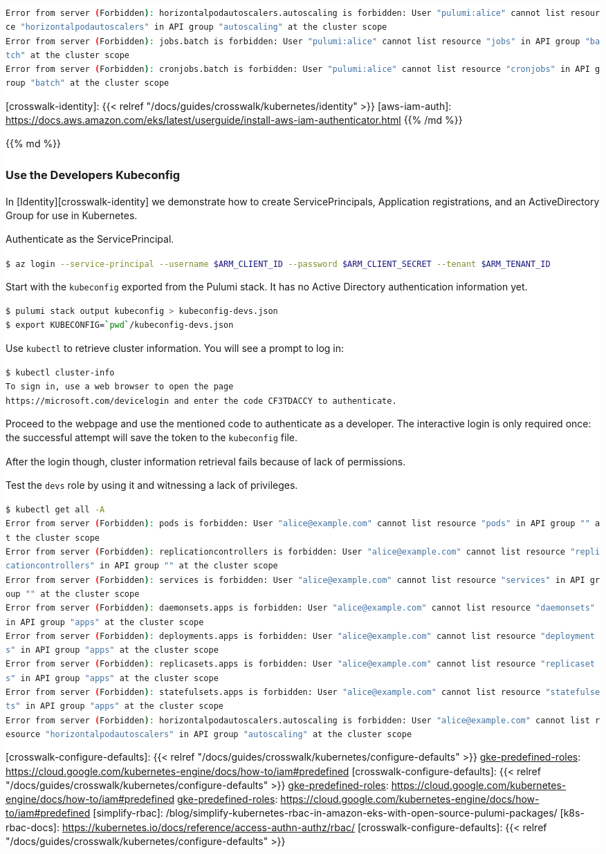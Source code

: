 ```bash
Error from server (Forbidden): horizontalpodautoscalers.autoscaling is forbidden: User "pulumi:alice" cannot list resource "horizontalpodautoscalers" in API group "autoscaling" at the cluster scope
Error from server (Forbidden): jobs.batch is forbidden: User "pulumi:alice" cannot list resource "jobs" in API group "batch" at the cluster scope
Error from server (Forbidden): cronjobs.batch is forbidden: User "pulumi:alice" cannot list resource "cronjobs" in API group "batch" at the cluster scope
```

[crosswalk-identity]: {{< relref "/docs/guides/crosswalk/kubernetes/identity" >}}
[aws-iam-auth]: https://docs.aws.amazon.com/eks/latest/userguide/install-aws-iam-authenticator.html
{{% /md %}}
</div>

<div class="cloud-prologue-azure"></div>
<div class="mt">
{{% md %}}

### Use the Developers Kubeconfig

In [Identity][crosswalk-identity] we demonstrate how to create ServicePrincipals, 
Application registrations, and an ActiveDirectory Group for use in Kubernetes.

Authenticate as the ServicePrincipal.

```bash
$ az login --service-principal --username $ARM_CLIENT_ID --password $ARM_CLIENT_SECRET --tenant $ARM_TENANT_ID
```

Start with the `kubeconfig` exported from the Pulumi stack. It has no Active Directory authentication information yet.

```bash
$ pulumi stack output kubeconfig > kubeconfig-devs.json
$ export KUBECONFIG=`pwd`/kubeconfig-devs.json
```

Use `kubectl` to retrieve cluster information. You will see a prompt to log in:

```bash
$ kubectl cluster-info
To sign in, use a web browser to open the page
https://microsoft.com/devicelogin and enter the code CF3TDACCY to authenticate.
```

Proceed to the webpage and use the mentioned code to authenticate as a developer.
The interactive login is only required once: the successful attempt will save the token to the `kubeconfig` file.

After the login though, cluster information retrieval fails because of lack of permissions.

Test the `devs` role by using it and witnessing a lack of privileges.

```bash
$ kubectl get all -A
Error from server (Forbidden): pods is forbidden: User "alice@example.com" cannot list resource "pods" in API group "" at the cluster scope
Error from server (Forbidden): replicationcontrollers is forbidden: User "alice@example.com" cannot list resource "replicationcontrollers" in API group "" at the cluster scope
Error from server (Forbidden): services is forbidden: User "alice@example.com" cannot list resource "services" in API group "" at the cluster scope
Error from server (Forbidden): daemonsets.apps is forbidden: User "alice@example.com" cannot list resource "daemonsets" in API group "apps" at the cluster scope
Error from server (Forbidden): deployments.apps is forbidden: User "alice@example.com" cannot list resource "deployments" in API group "apps" at the cluster scope
Error from server (Forbidden): replicasets.apps is forbidden: User "alice@example.com" cannot list resource "replicasets" in API group "apps" at the cluster scope
Error from server (Forbidden): statefulsets.apps is forbidden: User "alice@example.com" cannot list resource "statefulsets" in API group "apps" at the cluster scope
Error from server (Forbidden): horizontalpodautoscalers.autoscaling is forbidden: User "alice@example.com" cannot list resource "horizontalpodautoscalers" in API group "autoscaling" at the cluster scope
```

[gh-repo-stack]: https://github.com/pulumi/kubernetes-the-prod-way/tree/crosswalk/aws/03-cluster-configuration
[gh-repo-stack]: https://github.com/pulumi/kubernetes-the-prod-way/tree/crosswalk/azure/03-cluster-configuration
[gh-repo-stack]: https://github.com/pulumi/kubernetes-the-prod-way/tree/crosswalk/gcp/03-cluster-configuration
[gke-predefined-roles]: https://cloud.google.com/kubernetes-engine/docs/how-to/iam#predefined
[gcp-identity-stack]: https://github.com/pulumi/kubernetes-the-prod-way/tree/crosswalk/gcp/01-identity
[gcp-identity-stack]: https://github.com/pulumi/kubernetes-the-prod-way/tree/crosswalk/gcp/01-identity
[gke-predefined-roles]: https://cloud.google.com/kubernetes-engine/docs/how-to/iam#predefined
[crosswalk-configure-defaults]: {{< relref "/docs/guides/crosswalk/kubernetes/configure-defaults" >}}
[gke-predefined-roles]: https://cloud.google.com/kubernetes-engine/docs/how-to/iam#predefined
[crosswalk-configure-defaults]: {{< relref "/docs/guides/crosswalk/kubernetes/configure-defaults" >}}
[gke-predefined-roles]: https://cloud.google.com/kubernetes-engine/docs/how-to/iam#predefined
[gke-predefined-roles]: https://cloud.google.com/kubernetes-engine/docs/how-to/iam#predefined
[simplify-rbac]: /blog/simplify-kubernetes-rbac-in-amazon-eks-with-open-source-pulumi-packages/
[k8s-rbac-docs]: https://kubernetes.io/docs/reference/access-authn-authz/rbac/
[crosswalk-configure-defaults]: {{< relref "/docs/guides/crosswalk/kubernetes/configure-defaults" >}}
